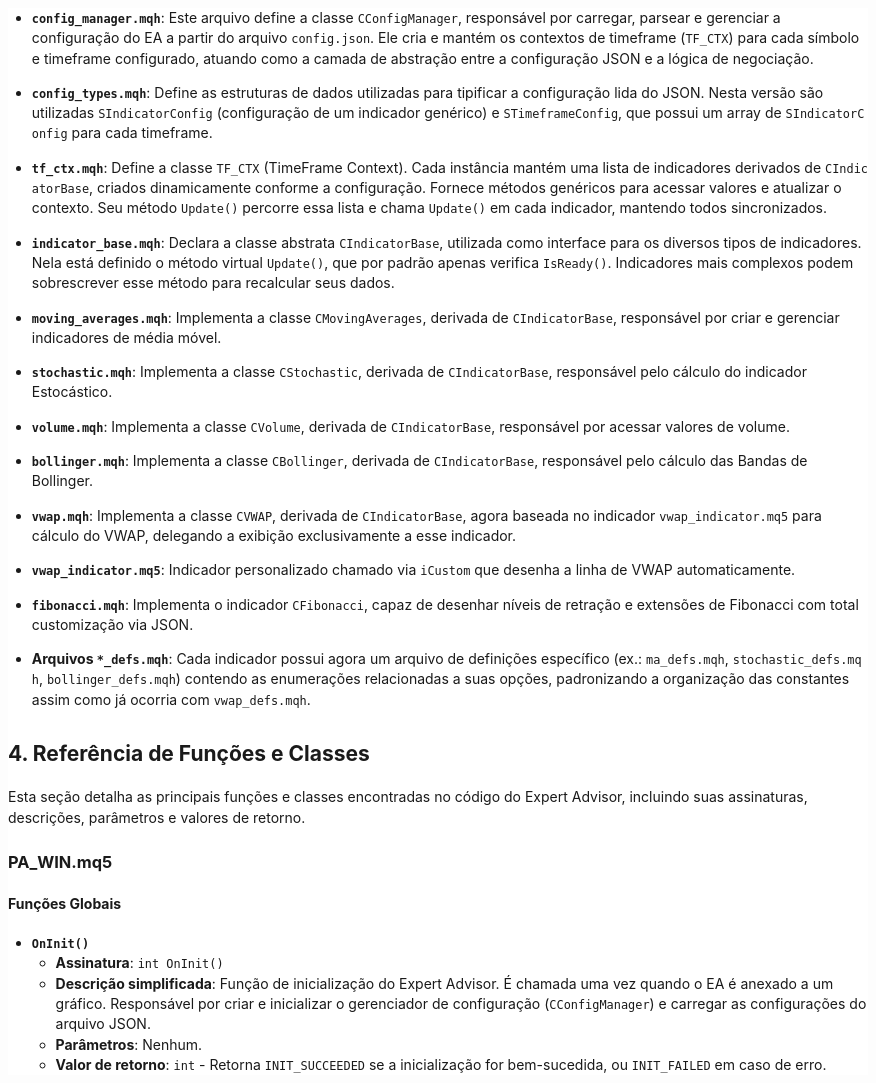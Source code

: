 - **`config_manager.mqh`**: Este arquivo define a classe `CConfigManager`, responsável por carregar, parsear e gerenciar a configuração do EA a partir do arquivo `config.json`. Ele cria e mantém os contextos de timeframe (`TF_CTX`) para cada símbolo e timeframe configurado, atuando como a camada de abstração entre a configuração JSON e a lógica de negociação.

- **`config_types.mqh`**: Define as estruturas de dados utilizadas para tipificar a configuração lida do JSON. Nesta versão são utilizadas `SIndicatorConfig` (configuração de um indicador genérico) e `STimeframeConfig`, que possui um array de `SIndicatorConfig` para cada timeframe.

- **`tf_ctx.mqh`**: Define a classe `TF_CTX` (TimeFrame Context). Cada instância mantém uma lista de indicadores derivados de `CIndicatorBase`, criados dinamicamente conforme a configuração. Fornece métodos genéricos para acessar valores e atualizar o contexto. Seu método `Update()` percorre essa lista e chama `Update()` em cada indicador, mantendo todos sincronizados.
- **`indicator_base.mqh`**: Declara a classe abstrata `CIndicatorBase`, utilizada como interface para os diversos tipos de indicadores. Nela está definido o método virtual `Update()`, que por padrão apenas verifica `IsReady()`. Indicadores mais complexos podem sobrescrever esse método para recalcular seus dados.

- **`moving_averages.mqh`**: Implementa a classe `CMovingAverages`, derivada de `CIndicatorBase`, responsável por criar e gerenciar indicadores de média móvel.
- **`stochastic.mqh`**: Implementa a classe `CStochastic`, derivada de `CIndicatorBase`, responsável pelo cálculo do indicador Estocástico.
- **`volume.mqh`**: Implementa a classe `CVolume`, derivada de `CIndicatorBase`, responsável por acessar valores de volume.
- **`bollinger.mqh`**: Implementa a classe `CBollinger`, derivada de `CIndicatorBase`, responsável pelo cálculo das Bandas de Bollinger.
 - **`vwap.mqh`**: Implementa a classe `CVWAP`, derivada de `CIndicatorBase`, agora baseada no indicador `vwap_indicator.mq5` para cálculo do VWAP, delegando a exibição exclusivamente a esse indicador.
- **`vwap_indicator.mq5`**: Indicador personalizado chamado via `iCustom` que desenha a linha de VWAP automaticamente.
- **`fibonacci.mqh`**: Implementa o indicador `CFibonacci`, capaz de desenhar níveis de retração e extensões de Fibonacci com total customização via JSON.
- **Arquivos `*_defs.mqh`**: Cada indicador possui agora um arquivo de definições
  específico (ex.: `ma_defs.mqh`, `stochastic_defs.mqh`, `bollinger_defs.mqh`) contendo as
  enumerações relacionadas a suas opções, padronizando a organização das
  constantes assim como já ocorria com `vwap_defs.mqh`.




## 4. Referência de Funções e Classes

Esta seção detalha as principais funções e classes encontradas no código do Expert Advisor, incluindo suas assinaturas, descrições, parâmetros e valores de retorno.

### PA_WIN.mq5

#### Funções Globais

- **`OnInit()`**
  - **Assinatura**: `int OnInit()`
  - **Descrição simplificada**: Função de inicialização do Expert Advisor. É chamada uma vez quando o EA é anexado a um gráfico. Responsável por criar e inicializar o gerenciador de configuração (`CConfigManager`) e carregar as configurações do arquivo JSON.
  - **Parâmetros**: Nenhum.
  - **Valor de retorno**: `int` - Retorna `INIT_SUCCEEDED` se a inicialização for bem-sucedida, ou `INIT_FAILED` em caso de erro.
